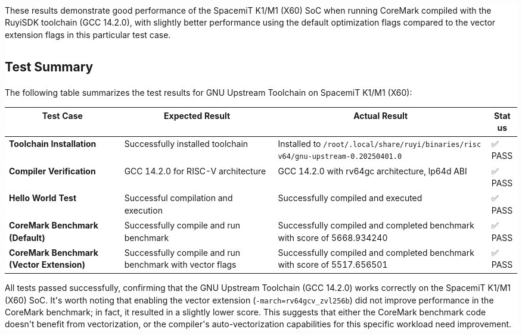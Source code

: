 These results demonstrate good performance of the SpacemiT K1/M1 (X60) SoC when running CoreMark compiled with the RuyiSDK toolchain (GCC 14.2.0), with slightly better performance using the default optimization flags compared to the vector extension flags in this particular test case.

## Test Summary

The following table summarizes the test results for GNU Upstream Toolchain on SpacemiT K1/M1 (X60):

| Test Case | Expected Result | Actual Result | Status |
|-----------|----------------|---------------|--------|
| **Toolchain Installation** | Successfully installed toolchain | Installed to `/root/.local/share/ruyi/binaries/riscv64/gnu-upstream-0.20250401.0` | ✅ PASS |
| **Compiler Verification** | GCC 14.2.0 for RISC-V architecture | GCC 14.2.0 with rv64gc architecture, lp64d ABI | ✅ PASS |
| **Hello World Test** | Successful compilation and execution | Successfully compiled and executed | ✅ PASS |
| **CoreMark Benchmark (Default)** | Successfully compile and run benchmark | Successfully compiled and completed benchmark with score of 5668.934240 | ✅ PASS |
| **CoreMark Benchmark (Vector Extension)** | Successfully compile and run benchmark with vector flags | Successfully compiled and completed benchmark with score of 5517.656501 | ✅ PASS |

All tests passed successfully, confirming that the GNU Upstream Toolchain (GCC 14.2.0) works correctly on the SpacemiT K1/M1 (X60) SoC. It's worth noting that enabling the vector extension (`-march=rv64gcv_zvl256b`) did not improve performance in the CoreMark benchmark; in fact, it resulted in a slightly lower score. This suggests that either the CoreMark benchmark code doesn't benefit from vectorization, or the compiler's auto-vectorization capabilities for this specific workload need improvement.